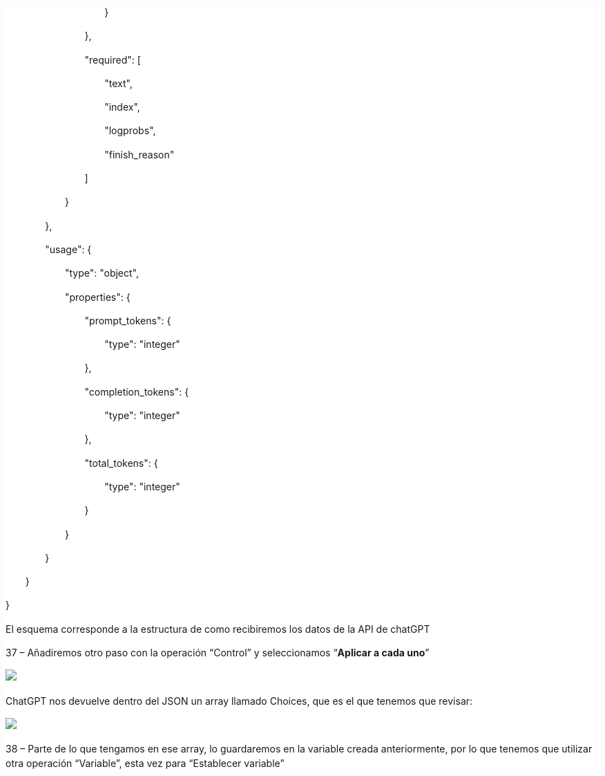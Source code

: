 `                    `}

`                `},

`                `"required": [

`                    `"text",

`                    `"index",

`                    `"logprobs",

`                    `"finish\_reason"

`                `]

`            `}

`        `},

`        `"usage": {

`            `"type": "object",

`            `"properties": {

`                `"prompt\_tokens": {

`                    `"type": "integer"

`                `},

`                `"completion\_tokens": {

`                    `"type": "integer"

`                `},

`                `"total\_tokens": {

`                    `"type": "integer"

`                `}

`            `}

`        `}

`    `}

}

El esquema corresponde a la estructura de como recibiremos los datos de la API de chatGPT

37 – Añadiremos otro paso con la operación “Control” y seleccionamos “**Aplicar a cada uno**”

![](recursos/Aspose.Words.b7da1bd4-5f1e-4c7c-a978-d7831a573c9f.038.png)

ChatGPT nos devuelve dentro del JSON un array llamado Choices, que es el que tenemos que revisar:

![](recursos/Aspose.Words.b7da1bd4-5f1e-4c7c-a978-d7831a573c9f.039.png)

38 – Parte de lo que tengamos en ese array, lo guardaremos en la variable creada anteriormente, por lo que tenemos que utilizar otra operación “Variable”, esta vez para “Establecer variable”
